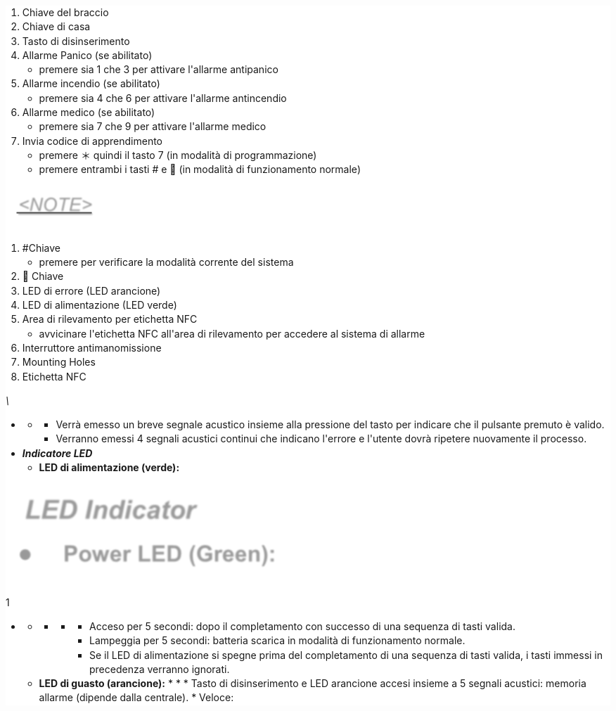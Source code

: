 1. Chiave del braccio
2. Chiave di casa
3. Tasto di disinserimento
4. Allarme Panico (se abilitato)
   * premere sia 1 che 3 per attivare l'allarme antipanico
5. Allarme incendio (se abilitato)
   * premere sia 4 che 6 per attivare l'allarme antincendio
6. Allarme medico (se abilitato)
   * premere sia 7 che 9 per attivare l'allarme medico
7. Invia codice di apprendimento
   * premere ＊ quindi il tasto 7 (in modalità di programmazione)
   * premere entrambi i tasti # e  (in modalità di funzionamento normale)

![](<.gitbook/assets/4 (31).png>)

1. \#Chiave
   * premere per verificare la modalità corrente del sistema
2.  Chiave
3. LED di errore (LED arancione)
4. LED di alimentazione (LED verde)
5. Area di rilevamento per etichetta NFC
   * avvicinare l'etichetta NFC all'area di rilevamento per accedere al sistema di allarme
6. Interruttore antimanomissione
7. Mounting Holes
8. Etichetta NFC

_\\_

*
  *
    * Verrà emesso un breve segnale acustico insieme alla pressione del tasto per indicare che il pulsante premuto è valido.
    * Verranno emessi 4 segnali acustici continui che indicano l'errore e l'utente dovrà ripetere nuovamente il processo.
* _**Indicatore LED**_
  * **LED di alimentazione (verde):**

![](<.gitbook/assets/5 (24).png>)

1

*
  *
    *
      *
        * Acceso per 5 secondi: dopo il completamento con successo di una sequenza di tasti valida.
        * Lampeggia per 5 secondi: batteria scarica in modalità di funzionamento normale.
        * Se il LED di alimentazione si spegne prima del completamento di una sequenza di tasti valida, i tasti immessi in precedenza verranno ignorati.
  * **LED di guasto (arancione):**
    *
      *
        * Tasto di disinserimento e LED arancione accesi insieme a 5 segnali acustici: memoria allarme (dipende dalla centrale).
        * Veloce:
